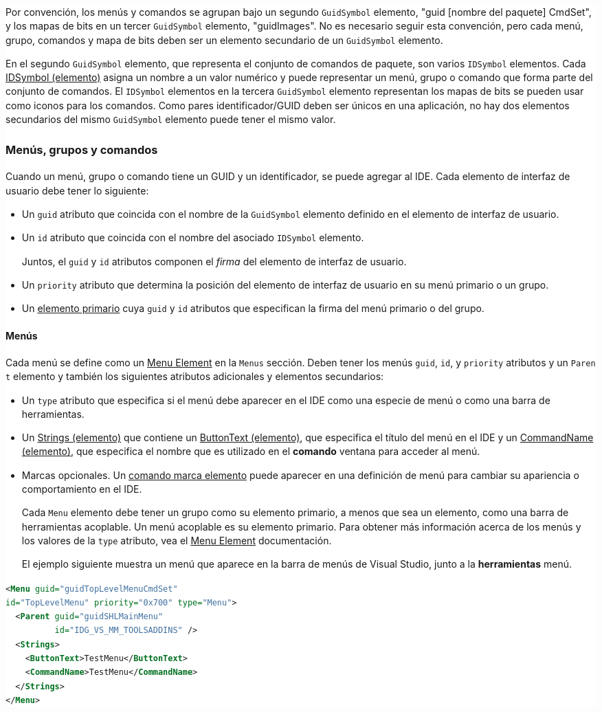 Por convención, los menús y comandos se agrupan bajo un segundo `GuidSymbol` elemento, "guid [nombre del paquete] CmdSet", y los mapas de bits en un tercer `GuidSymbol` elemento, "guidImages". No es necesario seguir esta convención, pero cada menú, grupo, comandos y mapa de bits deben ser un elemento secundario de un `GuidSymbol` elemento.  
  
 En el segundo `GuidSymbol` elemento, que representa el conjunto de comandos de paquete, son varios `IDSymbol` elementos. Cada [IDSymbol (elemento)](../../extensibility/idsymbol-element.md) asigna un nombre a un valor numérico y puede representar un menú, grupo o comando que forma parte del conjunto de comandos. El `IDSymbol` elementos en la tercera `GuidSymbol` elemento representan los mapas de bits se pueden usar como iconos para los comandos. Como pares identificador/GUID deben ser únicos en una aplicación, no hay dos elementos secundarios del mismo `GuidSymbol` elemento puede tener el mismo valor.  
  
### <a name="menus-groups-and-commands"></a>Menús, grupos y comandos  
 Cuando un menú, grupo o comando tiene un GUID y un identificador, se puede agregar al IDE. Cada elemento de interfaz de usuario debe tener lo siguiente:  
  
-   Un `guid` atributo que coincida con el nombre de la `GuidSymbol` elemento definido en el elemento de interfaz de usuario.  
  
-   Un `id` atributo que coincida con el nombre del asociado `IDSymbol` elemento.  
  
     Juntos, el `guid` y `id` atributos componen el *firma* del elemento de interfaz de usuario.  
  
-   Un `priority` atributo que determina la posición del elemento de interfaz de usuario en su menú primario o un grupo.  
  
-   Un [elemento primario](../../extensibility/parent-element.md) cuya `guid` y `id` atributos que especifican la firma del menú primario o del grupo.  
  
#### <a name="menus"></a>Menús  
 Cada menú se define como un [Menu Element](../../extensibility/menu-element.md) en la `Menus` sección. Deben tener los menús `guid`, `id`, y `priority` atributos y un `Parent` elemento y también los siguientes atributos adicionales y elementos secundarios:  
  
- Un `type` atributo que especifica si el menú debe aparecer en el IDE como una especie de menú o como una barra de herramientas.  
  
- Un [Strings (elemento)](../../extensibility/strings-element.md) que contiene un [ButtonText (elemento)](../../extensibility/buttontext-element.md), que especifica el título del menú en el IDE y un [CommandName (elemento)](../../extensibility/commandname-element.md), que especifica el nombre que es utilizado en el **comando** ventana para acceder al menú.  
  
- Marcas opcionales. Un [comando marca elemento](../../extensibility/command-flag-element.md) puede aparecer en una definición de menú para cambiar su apariencia o comportamiento en el IDE.  
  
  Cada `Menu` elemento debe tener un grupo como su elemento primario, a menos que sea un elemento, como una barra de herramientas acoplable. Un menú acoplable es su elemento primario. Para obtener más información acerca de los menús y los valores de la `type` atributo, vea el [Menu Element](../../extensibility/menu-element.md) documentación.  
  
  El ejemplo siguiente muestra un menú que aparece en la barra de menús de Visual Studio, junto a la **herramientas** menú.  
  
```xml  
<Menu guid="guidTopLevelMenuCmdSet"  
id="TopLevelMenu" priority="0x700" type="Menu">  
  <Parent guid="guidSHLMainMenu"  
          id="IDG_VS_MM_TOOLSADDINS" />  
  <Strings>  
    <ButtonText>TestMenu</ButtonText>  
    <CommandName>TestMenu</CommandName>  
  </Strings>  
</Menu>  
```  
  